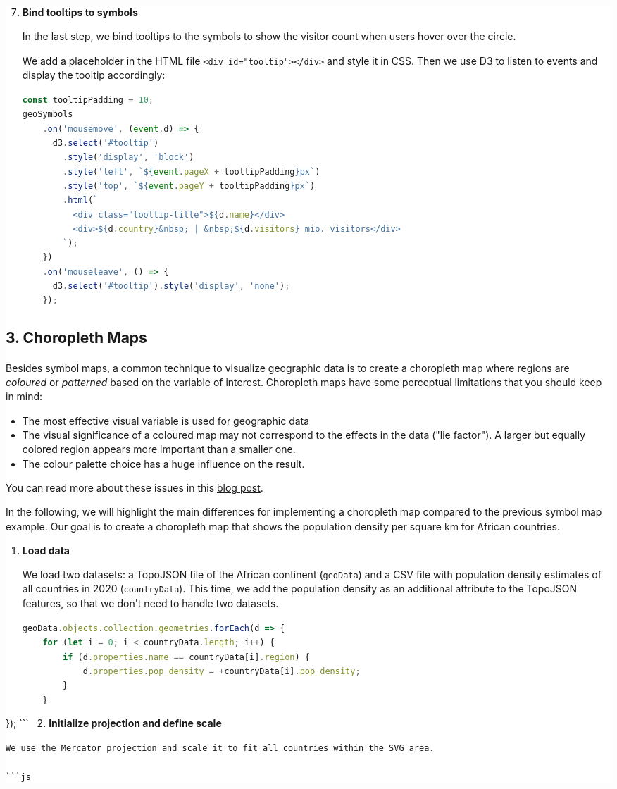 7. **Bind tooltips to symbols**
	
	In the last step, we bind tooltips to the symbols to show the visitor count when users hover over the circle.
	
	We add a placeholder in the HTML file `<div id="tooltip"></div>` and style it in CSS. Then we use D3 to listen to events and display the tooltip accordingly:
	
	```js
	const tooltipPadding = 10;
	geoSymbols
        .on('mousemove', (event,d) => {
          d3.select('#tooltip')
            .style('display', 'block')
            .style('left', `${event.pageX + tooltipPadding}px`)   
            .style('top', `${event.pageY + tooltipPadding}px`)
            .html(`
              <div class="tooltip-title">${d.name}</div>
              <div>${d.country}&nbsp; | &nbsp;${d.visitors} mio. visitors</div>
            `);
        })
        .on('mouseleave', () => {
          d3.select('#tooltip').style('display', 'none');
        });
   ```	

## 3. Choropleth Maps

Besides symbol maps, a common technique to visualize geographic data is to create a choropleth map where regions are *coloured* or *patterned* based on the variable of interest. Choropleth maps have some perceptual limitations that you should keep in mind:

* The most effective visual variable is used for geographic data
* The visual significance of a coloured map may not correspond to the effects in the data ("lie factor"). A larger but equally colored region appears more important than a smaller one.
* The colour palette choice has a huge influence on the result.

You can read more about these issues in this [blog post](vis4.net/blog/posts/choropleth-maps/).

In the following, we will highlight the main differences for implementing a choropleth map compared to the previous symbol map example. Our goal is to create a choropleth map that shows the population density per square km for African countries.

1. **Load data**

	We load two datasets: a TopoJSON file of the African continent (`geoData`) and a CSV file with population density estimates of all countries in 2020 (`countryData`). This time, we add the population density as an additional attribute to the TopoJSON features, so that we don't need to handle two datasets.
	
	```js
	geoData.objects.collection.geometries.forEach(d => {
		for (let i = 0; i < countryData.length; i++) {
			if (d.properties.name == countryData[i].region) {
				d.properties.pop_density = +countryData[i].pop_density;
			}
		}
  });
	```
	&nbsp;
2. **Initialize projection and define scale**

	We use the Mercator projection and scale it to fit all countries within the SVG area.
	
	```js
   ```